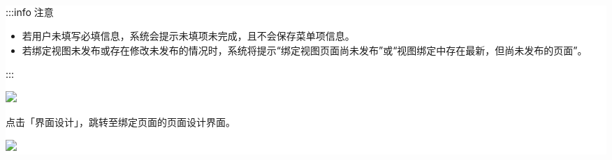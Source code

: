 :::info 注意

+ 若用户未填写必填信息，系统会提示未填项未完成，且不会保存菜单项信息。
+ 若绑定视图未发布或存在修改未发布的情况时，系统将提示“绑定视图页面尚未发布”或“视图绑定中存在最新，但尚未发布的页面”。

:::

![](https://oinone-jar.oss-cn-zhangjiakou.aliyuncs.com/welcome-document/UI%20Designer/Application%20Menu/xx1.png)

点击「界面设计」，跳转至绑定页面的页面设计界面。

![](https://oinone-jar.oss-cn-zhangjiakou.aliyuncs.com/welcome-document/UI%20Designer/Application%20Menu/xx2.png)

